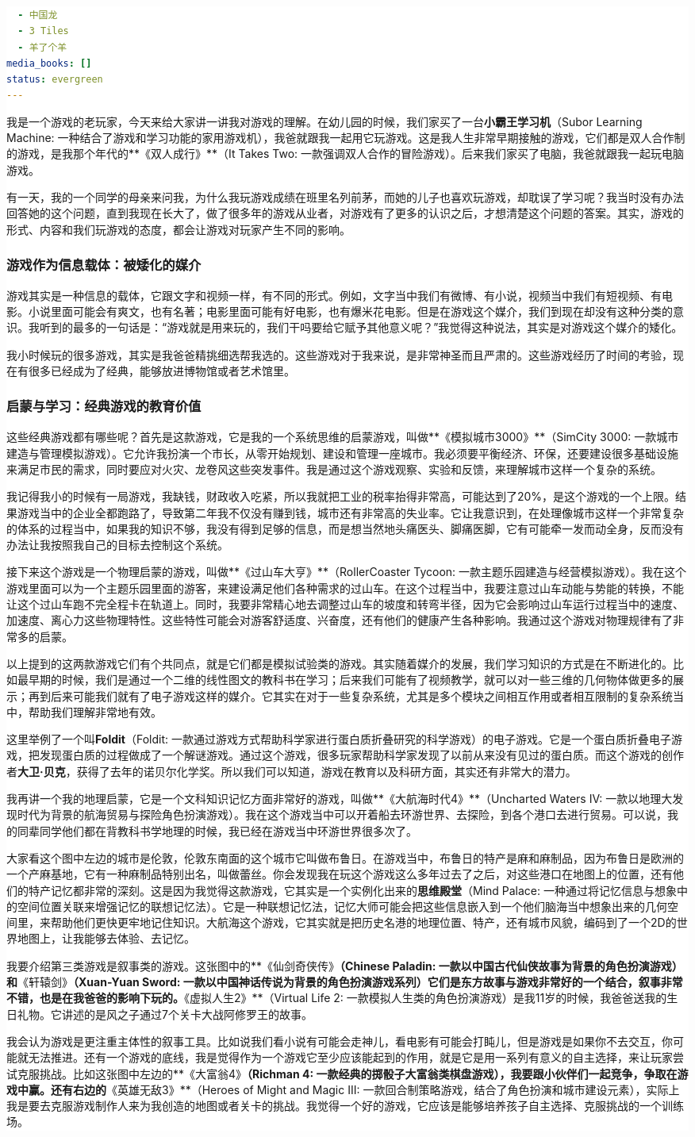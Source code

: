 ```yaml
  - 中国龙
  - 3 Tiles
  - 羊了个羊
media_books: []
status: evergreen
---
```

我是一个游戏的老玩家，今天来给大家讲一讲我对游戏的理解。在幼儿园的时候，我们家买了一台**小霸王学习机**（Subor Learning Machine: 一种结合了游戏和学习功能的家用游戏机），我爸就跟我一起用它玩游戏。这是我人生非常早期接触的游戏，它们都是双人合作制的游戏，是我那个年代的**《双人成行》**（It Takes Two: 一款强调双人合作的冒险游戏）。后来我们家买了电脑，我爸就跟我一起玩电脑游戏。

有一天，我的一个同学的母亲来问我，为什么我玩游戏成绩在班里名列前茅，而她的儿子也喜欢玩游戏，却耽误了学习呢？我当时没有办法回答她的这个问题，直到我现在长大了，做了很多年的游戏从业者，对游戏有了更多的认识之后，才想清楚这个问题的答案。其实，游戏的形式、内容和我们玩游戏的态度，都会让游戏对玩家产生不同的影响。

### 游戏作为信息载体：被矮化的媒介

游戏其实是一种信息的载体，它跟文字和视频一样，有不同的形式。例如，文字当中我们有微博、有小说，视频当中我们有短视频、有电影。小说里面可能会有爽文，也有名著；电影里面可能有好电影，也有爆米花电影。但是在游戏这个媒介，我们到现在却没有这种分类的意识。我听到的最多的一句话是：“游戏就是用来玩的，我们干吗要给它赋予其他意义呢？”我觉得这种说法，其实是对游戏这个媒介的矮化。

我小时候玩的很多游戏，其实是我爸爸精挑细选帮我选的。这些游戏对于我来说，是非常神圣而且严肃的。这些游戏经历了时间的考验，现在有很多已经成为了经典，能够放进博物馆或者艺术馆里。

### 启蒙与学习：经典游戏的教育价值

这些经典游戏都有哪些呢？首先是这款游戏，它是我的一个系统思维的启蒙游戏，叫做**《模拟城市3000》**（SimCity 3000: 一款城市建造与管理模拟游戏）。它允许我扮演一个市长，从零开始规划、建设和管理一座城市。我必须要平衡经济、环保，还要建设很多基础设施来满足市民的需求，同时要应对火灾、龙卷风这些突发事件。我是通过这个游戏观察、实验和反馈，来理解城市这样一个复杂的系统。

我记得我小的时候有一局游戏，我缺钱，财政收入吃紧，所以我就把工业的税率抬得非常高，可能达到了20%，是这个游戏的一个上限。结果游戏当中的企业全都跑路了，导致第二年我不仅没有赚到钱，城市还有非常高的失业率。它让我意识到，在处理像城市这样一个非常复杂的体系的过程当中，如果我的知识不够，我没有得到足够的信息，而是想当然地头痛医头、脚痛医脚，它有可能牵一发而动全身，反而没有办法让我按照我自己的目标去控制这个系统。

接下来这个游戏是一个物理启蒙的游戏，叫做**《过山车大亨》**（RollerCoaster Tycoon: 一款主题乐园建造与经营模拟游戏）。我在这个游戏里面可以为一个主题乐园里面的游客，来建设满足他们各种需求的过山车。在这个过程当中，我要注意过山车动能与势能的转换，不能让这个过山车跑不完全程卡在轨道上。同时，我要非常精心地去调整过山车的坡度和转弯半径，因为它会影响过山车运行过程当中的速度、加速度、离心力这些物理特性。这些特性可能会对游客舒适度、兴奋度，还有他们的健康产生各种影响。我通过这个游戏对物理规律有了非常多的启蒙。

以上提到的这两款游戏它们有个共同点，就是它们都是模拟试验类的游戏。其实随着媒介的发展，我们学习知识的方式是在不断进化的。比如最早期的时候，我们是通过一个二维的线性图文的教科书在学习；后来我们可能有了视频教学，就可以对一些三维的几何物体做更多的展示；再到后来可能我们就有了电子游戏这样的媒介。它其实在对于一些复杂系统，尤其是多个模块之间相互作用或者相互限制的复杂系统当中，帮助我们理解非常地有效。

这里举例了一个叫**Foldit**（Foldit: 一款通过游戏方式帮助科学家进行蛋白质折叠研究的科学游戏）的电子游戏。它是一个蛋白质折叠电子游戏，把发现蛋白质的过程做成了一个解谜游戏。通过这个游戏，很多玩家帮助科学家发现了以前从来没有见过的蛋白质。而这个游戏的创作者**大卫·贝克**，获得了去年的诺贝尔化学奖。所以我们可以知道，游戏在教育以及科研方面，其实还有非常大的潜力。

我再讲一个我的地理启蒙，它是一个文科知识记忆方面非常好的游戏，叫做**《大航海时代4》**（Uncharted Waters IV: 一款以地理大发现时代为背景的航海贸易与探险角色扮演游戏）。我在这个游戏当中可以开着船去环游世界、去探险，到各个港口去进行贸易。可以说，我的同辈同学他们都在背教科书学地理的时候，我已经在游戏当中环游世界很多次了。

大家看这个图中左边的城市是伦敦，伦敦东南面的这个城市它叫做布鲁日。在游戏当中，布鲁日的特产是麻和麻制品，因为布鲁日是欧洲的一个产麻基地，它有一种麻制品特别出名，叫做蕾丝。你会发现我在玩这个游戏这么多年过去了之后，对这些港口在地图上的位置，还有他们的特产记忆都非常的深刻。这是因为我觉得这款游戏，它其实是一个实例化出来的**思维殿堂**（Mind Palace: 一种通过将记忆信息与想象中的空间位置关联来增强记忆的联想记忆法）。它是一种联想记忆法，记忆大师可能会把这些信息嵌入到一个他们脑海当中想象出来的几何空间里，来帮助他们更快更牢地记住知识。大航海这个游戏，它其实就是把历史名港的地理位置、特产，还有城市风貌，编码到了一个2D的世界地图上，让我能够去体验、去记忆。

我要介绍第三类游戏是叙事类的游戏。这张图中的**《仙剑奇侠传》**（Chinese Paladin: 一款以中国古代仙侠故事为背景的角色扮演游戏）和**《轩辕剑》**（Xuan-Yuan Sword: 一款以中国神话传说为背景的角色扮演游戏系列）它们是东方故事与游戏非常好的一个结合，叙事非常不错，也是在我爸爸的影响下玩的。**《虚拟人生2》**（Virtual Life 2: 一款模拟人生类的角色扮演游戏）是我11岁的时候，我爸爸送我的生日礼物。它讲述的是风之子通过7个关卡大战阿修罗王的故事。

我会认为游戏是更注重主体性的叙事工具。比如说我们看小说有可能会走神儿，看电影有可能会打盹儿，但是游戏是如果你不去交互，你可能就无法推进。还有一个游戏的底线，我是觉得作为一个游戏它至少应该能起到的作用，就是它是用一系列有意义的自主选择，来让玩家尝试克服挑战。比如这张图中左边的**《大富翁4》**（Richman 4: 一款经典的掷骰子大富翁类棋盘游戏），我要跟小伙伴们一起竞争，争取在游戏中赢。还有右边的**《英雄无敌3》**（Heroes of Might and Magic III: 一款回合制策略游戏，结合了角色扮演和城市建设元素），实际上我是要去克服游戏制作人来为我创造的地图或者关卡的挑战。我觉得一个好的游戏，它应该是能够培养孩子自主选择、克服挑战的一个训练场。
